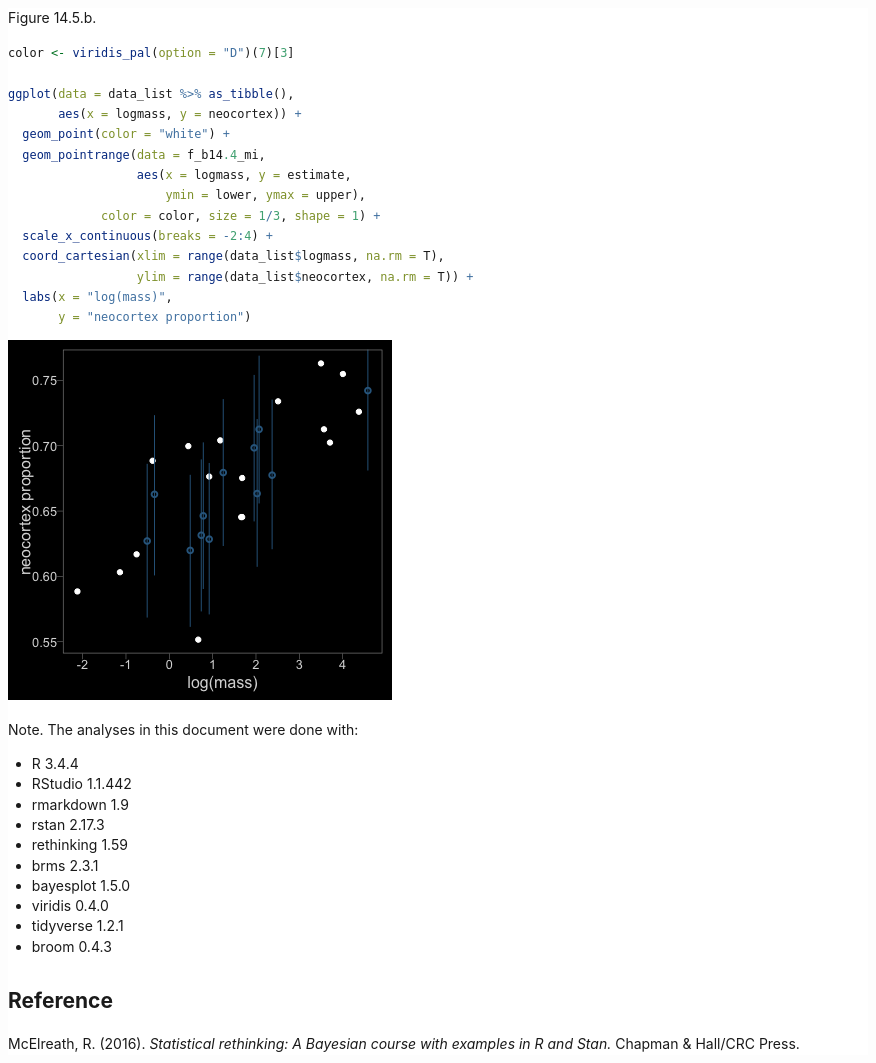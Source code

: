 Figure 14.5.b.

``` r
color <- viridis_pal(option = "D")(7)[3]

ggplot(data = data_list %>% as_tibble(), 
       aes(x = logmass, y = neocortex)) +
  geom_point(color = "white") +
  geom_pointrange(data = f_b14.4_mi,
                  aes(x = logmass, y = estimate,
                      ymin = lower, ymax = upper),
             color = color, size = 1/3, shape = 1) +
  scale_x_continuous(breaks = -2:4) +
  coord_cartesian(xlim = range(data_list$logmass, na.rm = T),
                  ylim = range(data_list$neocortex, na.rm = T)) +
  labs(x = "log(mass)",
       y = "neocortex proportion")
```

![](Ch._14_Missing_Data_and_Other_Opportunities_files/figure-markdown_github/unnamed-chunk-39-1.png)

Note. The analyses in this document were done with:

-   R 3.4.4
-   RStudio 1.1.442
-   rmarkdown 1.9
-   rstan 2.17.3
-   rethinking 1.59
-   brms 2.3.1
-   bayesplot 1.5.0
-   viridis 0.4.0
-   tidyverse 1.2.1
-   broom 0.4.3

Reference
---------

McElreath, R. (2016). *Statistical rethinking: A Bayesian course with examples in R and Stan.* Chapman & Hall/CRC Press.
